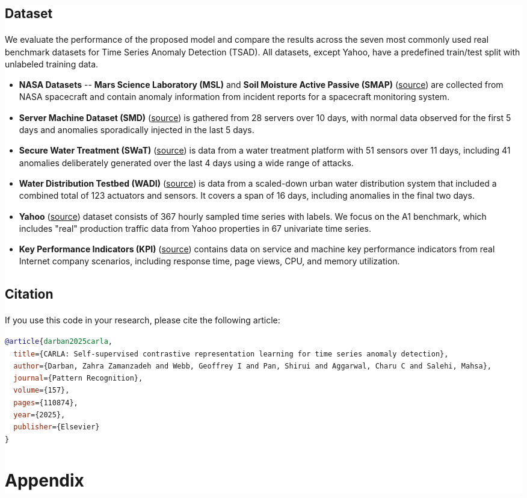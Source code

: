 
## Dataset

We evaluate the performance of the proposed model and compare the results across the seven most commonly used real benchmark datasets for Time Series Anomaly Detection (TSAD). All datasets, except Yahoo, have a predefined train/test split with unlabeled training data.

- **NASA Datasets** -- **Mars Science Laboratory (MSL)** and **Soil Moisture Active Passive (SMAP)** ([source](https://www.kaggle.com/datasets/patrickfleith/nasa-anomaly-detection-dataset-smap-msl)) are collected from NASA spacecraft and contain anomaly information from incident reports for a spacecraft monitoring system.

- **Server Machine Dataset (SMD)** ([source](https://github.com/NetManAIOps/OmniAnomaly/tree/master/ServerMachineDataset)) is gathered from 28 servers over 10 days, with normal data observed for the first 5 days and anomalies sporadically injected in the last 5 days.

- **Secure Water Treatment (SWaT)** ([source](https://itrust.sutd.edu.sg/testbeds/secure-water-treatment-swat/)) is data from a water treatment platform with 51 sensors over 11 days, including 41 anomalies deliberately generated over the last 4 days using a wide range of attacks.

- **Water Distribution Testbed (WADI)** ([source](https://itrust.sutd.edu.sg/testbeds/water-distribution-wadi/)) is data from a scaled-down urban water distribution system that included a combined total of 123 actuators and sensors. It covers a span of 16 days, including anomalies in the final two days.

- **Yahoo** ([source](https://webscope.sandbox.yahoo.com/catalog.php?datatype=s&did=70)) dataset consists of 367 hourly sampled time series with labels. We focus on the A1 benchmark, which includes "real" production traffic data from Yahoo properties in 67 univariate time series.

- **Key Performance Indicators (KPI)** ([source](https://github.com/NetManAIOps/KPI-Anomaly-Detection)) contains data on service and machine key performance indicators from real Internet company scenarios, including response time, page views, CPU, and memory utilization.


## Citation

If you use this code in your research, please cite the following article:

```bibtex
@article{darban2025carla,
  title={CARLA: Self-supervised contrastive representation learning for time series anomaly detection},
  author={Darban, Zahra Zamanzadeh and Webb, Geoffrey I and Pan, Shirui and Aggarwal, Charu C and Salehi, Mahsa},
  journal={Pattern Recognition},
  volume={157},
  pages={110874},
  year={2025},
  publisher={Elsevier}
}
```

# Appendix
